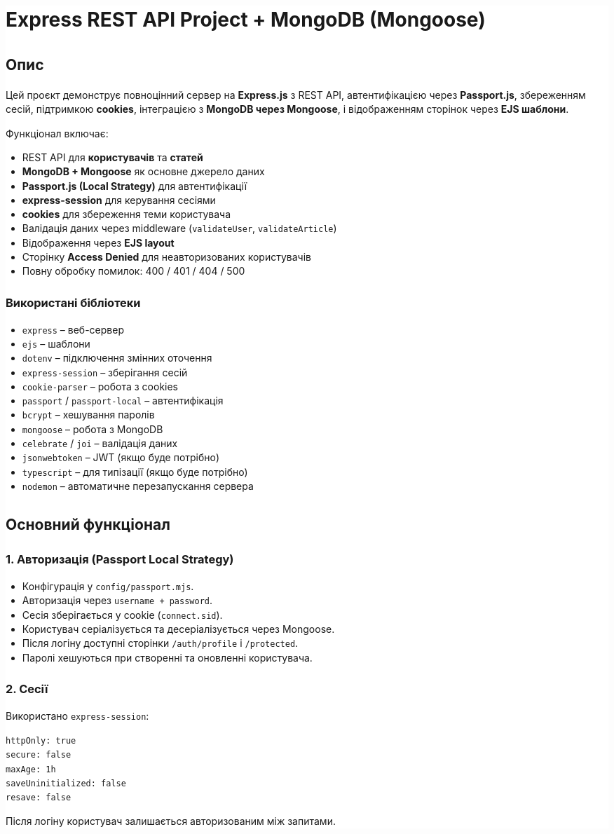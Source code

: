 # Express REST API Project + MongoDB (Mongoose)

## Опис

Цей проєкт демонструє повноцінний сервер на **Express.js** з REST API, автентифікацією через **Passport.js**, збереженням сесій, підтримкою **cookies**, інтеграцією з **MongoDB через Mongoose**, і відображенням сторінок через **EJS шаблони**.

Функціонал включає:

- REST API для **користувачів** та **статей**  
- **MongoDB + Mongoose** як основне джерело даних  
- **Passport.js (Local Strategy)** для автентифікації  
- **express-session** для керування сесіями  
- **cookies** для збереження теми користувача  
- Валідація даних через middleware (`validateUser`, `validateArticle`)  
- Відображення через **EJS layout**  
- Сторінку **Access Denied** для неавторизованих користувачів  
- Повну обробку помилок: 400 / 401 / 404 / 500

### Використані бібліотеки

- `express` – веб-сервер  
- `ejs` – шаблони  
- `dotenv` – підключення змінних оточення  
- `express-session` – зберігання сесій  
- `cookie-parser` – робота з cookies  
- `passport` / `passport-local` – автентифікація  
- `bcrypt` – хешування паролів  
- `mongoose` – робота з MongoDB  
- `celebrate` / `joi` – валідація даних  
- `jsonwebtoken` – JWT (якщо буде потрібно)  
- `typescript` – для типізації (якщо буде потрібно)  
- `nodemon` – автоматичне перезапускання сервера  

## Основний функціонал

### 1. Авторизація (Passport Local Strategy)
- Конфігурація у `config/passport.mjs`.  
- Авторизація через `username + password`.  
- Сесія зберігається у cookie (`connect.sid`).  
- Користувач серіалізується та десеріалізується через Mongoose.  
- Після логіну доступні сторінки `/auth/profile` і `/protected`.
- Паролі хешуються при створенні та оновленні користувача.

### 2. Сесії
Використано `express-session`:
```text
httpOnly: true
secure: false
maxAge: 1h
saveUninitialized: false
resave: false
```
Після логіну користувач залишається авторизованим між запитами.
